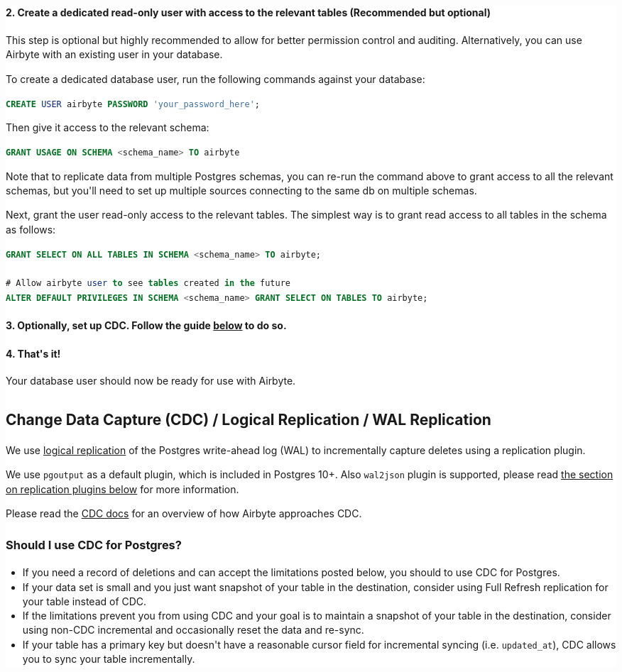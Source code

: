 #### 2. Create a dedicated read-only user with access to the relevant tables \(Recommended but optional\)

This step is optional but highly recommended to allow for better permission control and auditing. Alternatively, you can use Airbyte with an existing user in your database.

To create a dedicated database user, run the following commands against your database:

```sql
CREATE USER airbyte PASSWORD 'your_password_here';
```

Then give it access to the relevant schema:

```sql
GRANT USAGE ON SCHEMA <schema_name> TO airbyte
```

Note that to replicate data from multiple Postgres schemas, you can re-run the command above to grant access to all the relevant schemas, but you'll need to set up multiple sources connecting to the same db on multiple schemas.

Next, grant the user read-only access to the relevant tables. The simplest way is to grant read access to all tables in the schema as follows:

```sql
GRANT SELECT ON ALL TABLES IN SCHEMA <schema_name> TO airbyte;

# Allow airbyte user to see tables created in the future
ALTER DEFAULT PRIVILEGES IN SCHEMA <schema_name> GRANT SELECT ON TABLES TO airbyte;
```

#### 3. Optionally, set up CDC. Follow the guide [below](postgres.md#setting-up-cdc-for-postgres) to do so.

#### 4. That's it!

Your database user should now be ready for use with Airbyte.

## Change Data Capture \(CDC\) / Logical Replication / WAL Replication

We use [logical replication](https://www.postgresql.org/docs/10/logical-replication.html) of the Postgres write-ahead log \(WAL\) to incrementally capture deletes using a replication plugin.

We use `pgoutput` as a default plugin, which is included in Postgres 10+. Also `wal2json` plugin is supported, please read [the section on replication plugins below](postgres.md#select-replication-plugin) for more information.

Please read the [CDC docs](../../understanding-airbyte/cdc.md) for an overview of how Airbyte approaches CDC.

### Should I use CDC for Postgres?

* If you need a record of deletions and can accept the limitations posted below, you should to use CDC for Postgres.
* If your data set is small and you just want snapshot of your table in the destination, consider using Full Refresh replication for your table instead of CDC.
* If the limitations prevent you from using CDC and your goal is to maintain a snapshot of your table in the destination, consider using non-CDC incremental and occasionally reset the data and re-sync.
* If your table has a primary key but doesn't have a reasonable cursor field for incremental syncing \(i.e. `updated_at`\), CDC allows you to sync your table incrementally.

